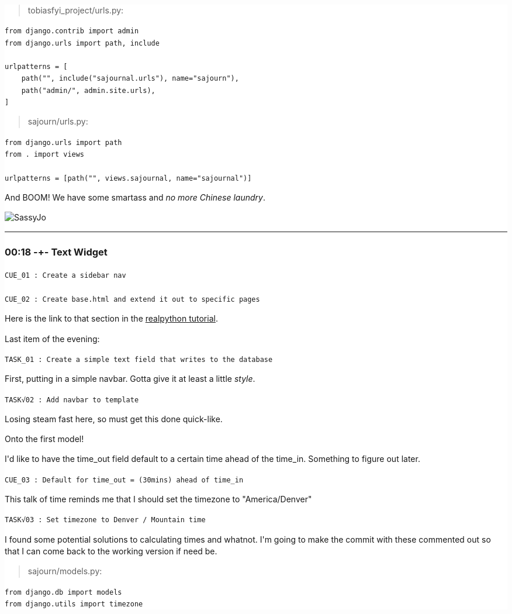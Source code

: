 > tobiasfyi_project/urls.py:

    from django.contrib import admin
    from django.urls import path, include

    urlpatterns = [
        path("", include("sajournal.urls"), name="sajourn"),
        path("admin/", admin.site.urls),
    ]

> sajourn/urls.py:

    from django.urls import path
    from . import views

    urlpatterns = [path("", views.sajournal, name="sajournal")]

And BOOM! We have some smartass and *no more Chinese laundry*.

![SassyJo](Images/sassy.png)

---

### 00:18 -+- Text Widget

    CUE_01 : Create a sidebar nav  

    CUE_02 : Create base.html and extend it out to specific pages  

Here is the link to that section in the [realpython tutorial](https://realpython.com/get-started-with-django-1/#add-bootstrap-to-your-app).

Last item of the evening:

    TASK_01 : Create a simple text field that writes to the database  

First, putting in a simple navbar. Gotta give it at least a little *style*.

    TASK√02 : Add navbar to template  

Losing steam fast here, so must get this done quick-like.

Onto the first model!

I'd like to have the time_out field default to a certain time ahead of the time_in. Something to figure out later.

    CUE_03 : Default for time_out = (30mins) ahead of time_in  

This talk of time reminds me that I should set the timezone to "America/Denver"

    TASK√03 : Set timezone to Denver / Mountain time  

I found some potential solutions to calculating times and whatnot. I'm going to make the commit with these commented out so that I can come back to the working version if need be.

> sajourn/models.py:

    from django.db import models
    from django.utils import timezone
